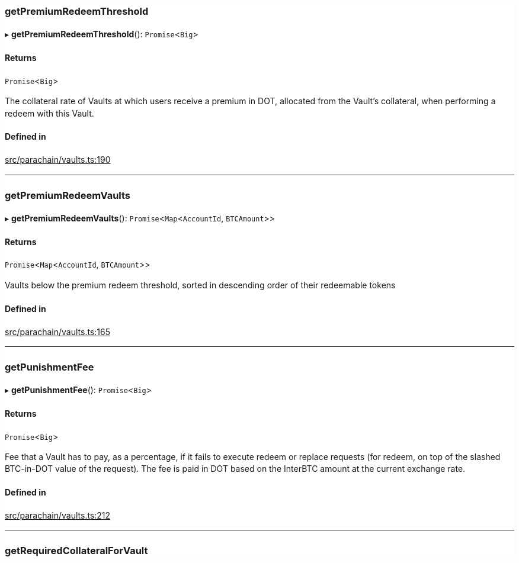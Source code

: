 ### getPremiumRedeemThreshold

▸ **getPremiumRedeemThreshold**(): `Promise`<`Big`\>

#### Returns

`Promise`<`Big`\>

The collateral rate of Vaults at which users receive
a premium in DOT, allocated from the
Vault’s collateral, when performing a redeem with this Vault.

#### Defined in

[src/parachain/vaults.ts:190](https://github.com/interlay/interbtc-api/blob/5eab153/src/parachain/vaults.ts#L190)

___

### getPremiumRedeemVaults

▸ **getPremiumRedeemVaults**(): `Promise`<`Map`<`AccountId`, `BTCAmount`\>\>

#### Returns

`Promise`<`Map`<`AccountId`, `BTCAmount`\>\>

Vaults below the premium redeem threshold, sorted in descending order of their redeemable tokens

#### Defined in

[src/parachain/vaults.ts:165](https://github.com/interlay/interbtc-api/blob/5eab153/src/parachain/vaults.ts#L165)

___

### getPunishmentFee

▸ **getPunishmentFee**(): `Promise`<`Big`\>

#### Returns

`Promise`<`Big`\>

Fee that a Vault has to pay, as a percentage, if it fails to execute
redeem or replace requests (for redeem, on top of the slashed BTC-in-DOT
value of the request). The fee is paid in DOT based on the InterBTC
amount at the current exchange rate.

#### Defined in

[src/parachain/vaults.ts:212](https://github.com/interlay/interbtc-api/blob/5eab153/src/parachain/vaults.ts#L212)

___

### getRequiredCollateralForVault

